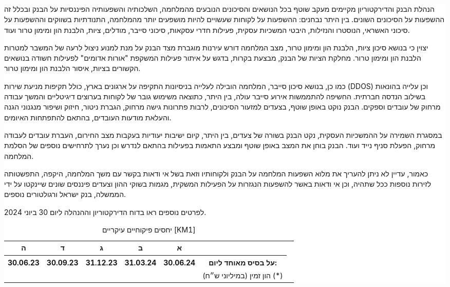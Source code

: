 הנהלת הבנק והדירקטוריון מקיימים מעקב שוטף בכל הנושאים והסיכונים הנובעים מהמלחמה, השלכותיה והשפעותיה הפיננסיות על הבנק ובכלל זה
ההשפעות על הסיכונים השונים. בין היתר נבחנים: ההשפעות על לקוחות שעשויים להיות מושפעים יותר מהמלחמה, התנודתיות בשווקים וההשפעות
על סיכוני האשראי, הנוסטרו והנזילות, היבטי המשכיות עסקית, פעילות חדרי עסקאות, סיכוני סייבר, מודלים, ציות, הלבנת הון ומימון טרור ועוד.

יצוין כי בנושא סיכון ציות, הלבנת הון ומימון טרור, מצב המלחמה דורש עירנות מוגברת מצד הבנק על מנת למנוע ניצול לרעה של המשבר למטרות
הלבנת הון ומימון טרור. מחלקת הציות של הבנק, מבצעת בקרות, בדגש על איתור פעילות המשקפת \"אורות אדומים\" לפעילות חשודה בנושאים
הקשורים בציות, איסור הלבנת הון ומימון טרור.

כמו כן, בנושא סיכון סייבר, המלחמה הובילה לעלייה בניסיונות התקיפה על ארגונים בארץ, כולל תקיפות מניעת שירות (DDOS) וכן עלייה בהונאות
בשילוב הנדסה חברתית. החשיפה להתממשות אירוע סייבר עולה, בין היתר, כתוצאה משימוש גובר של לקוחות בערוצים דיגיטליים והמשך עבודה
מרחוק של עובדים וספקים. הבנק נוקט באופן שוטף, בצעדים למזעור הסיכונים, לרבות פתרונות גישה מרחוק, הגברת ניטור, חיזוק ושיפור מנגנוני הגנה
והעלאת מודעות העובדים, בהתאם להתפתחות האיומים.

במסגרת השמירה על ההמשכיות העסקית, נקט הבנק בשורה של צעדים, בין היתר, קיום ישיבות יעודיות בעקבות מצב החירום, העברת עובדים לעבודה
מרחוק, הפעלת סניף נייד ועוד. הבנק בוחן את המצב באופן שוטף ומבצע התאמות בפעילות בהתאם לנדרש וכן נערך לתרחישים נוספים של הסלמת
המלחמה.

כאמור, עדיין לא ניתן להעריך את מלוא השפעות המלחמה על הבנק ולקוחותיו וזאת בשל אי ודאות בקשר עם משך המלחמה, היקפה, התפשטותה
לזירות נוספות ככל שתהיה, וכן אי ודאות באשר להשפעות הנגזרות על הפעילות המשקית, מגמות בשוקי ההון וצעדים פיננסים שונים שיינקטו על ידי
הממשלה, בנק ישראל ורגולטורים נוספים.

לפרטים נוספים ראו בדוח הדירקטוריון וההנהלה ליום 30 ביוני 2024.







<table>
<caption>יחסים פיקוחיים עיקריים [KM1]</caption>
<tr>
<th>ה</th>
<th>ד</th>
<th>ג</th>
<th>ב</th>
<th>א</th>
<th colspan=\"2\"></th>
</tr>
<tr>
<th>30.06.23</th>
<th>30.09.23</th>
<th>31.12.23</th>
<th>31.03.24</th>
<th>30.06.24</th>
<th colspan=\"2\">על בסיס מאוחד ליום:</th>
</tr>
<tr>
<td></td>
<td></td>
<td></td>
<td></td>
<td></td>
<td>הון זמין (במיליוני ש״ח) (*)</td>
<td></td>
</tr>
<tr>